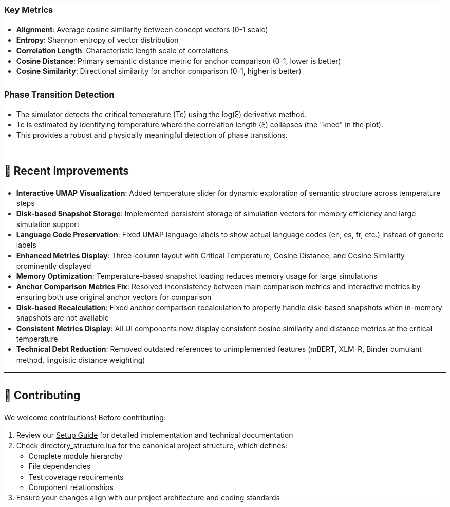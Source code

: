 
### Key Metrics

- **Alignment**: Average cosine similarity between concept vectors (0-1 scale)
- **Entropy**: Shannon entropy of vector distribution
- **Correlation Length**: Characteristic length scale of correlations
- **Cosine Distance**: Primary semantic distance metric for anchor comparison (0-1, lower is better)
- **Cosine Similarity**: Directional similarity for anchor comparison (0-1, higher is better)

### Phase Transition Detection

- The simulator detects the critical temperature (Tc) using the log(ξ) derivative method.
- Tc is estimated by identifying temperature where the correlation length (ξ) collapses (the "knee" in the plot).
- This provides a robust and physically meaningful detection of phase transitions.

---

## 📝 Recent Improvements

- **Interactive UMAP Visualization**: Added temperature slider for dynamic exploration of semantic structure across temperature steps
- **Disk-based Snapshot Storage**: Implemented persistent storage of simulation vectors for memory efficiency and large simulation support
- **Language Code Preservation**: Fixed UMAP language labels to show actual language codes (en, es, fr, etc.) instead of generic labels
- **Enhanced Metrics Display**: Three-column layout with Critical Temperature, Cosine Distance, and Cosine Similarity prominently displayed
- **Memory Optimization**: Temperature-based snapshot loading reduces memory usage for large simulations
- **Anchor Comparison Metrics Fix**: Resolved inconsistency between main comparison metrics and interactive metrics by ensuring both use original anchor vectors for comparison
- **Disk-based Recalculation**: Fixed anchor comparison recalculation to properly handle disk-based snapshots when in-memory snapshots are not available
- **Consistent Metrics Display**: All UI components now display consistent cosine similarity and distance metrics at the critical temperature
- **Technical Debt Reduction**: Removed outdated references to unimplemented features (mBERT, XLM-R, Binder cumulant method, linguistic distance weighting)

---

## 🤝 Contributing

We welcome contributions! Before contributing:

1. Review our [Setup Guide](SETUP.md) for detailed implementation and technical documentation
2. Check [directory_structure.lua](directory_structure.lua) for the canonical project structure, which defines:
   - Complete module hierarchy
   - File dependencies
   - Test coverage requirements
   - Component relationships
3. Ensure your changes align with our project architecture and coding standards

